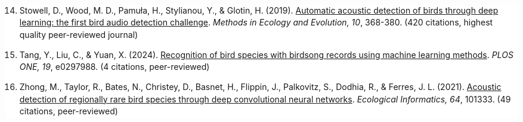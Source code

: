 14. Stowell, D., Wood, M. D., Pamuła, H., Stylianou, Y., & Glotin, H. (2019). [Automatic acoustic detection of birds through deep learning: the first bird audio detection challenge](https://doi.org/10.1111/2041-210x.13103). *Methods in Ecology and Evolution, 10*, 368-380. (420 citations, highest quality peer-reviewed journal)

15. Tang, Y., Liu, C., & Yuan, X. (2024). [Recognition of bird species with birdsong records using machine learning methods](https://doi.org/10.1371/journal.pone.0297988). *PLOS ONE, 19*, e0297988. (4 citations, peer-reviewed)

16. Zhong, M., Taylor, R., Bates, N., Christey, D., Basnet, H., Flippin, J., Palkovitz, S., Dodhia, R., & Ferres, J. L. (2021). [Acoustic detection of regionally rare bird species through deep convolutional neural networks](https://doi.org/10.1016/j.ecoinf.2021.101333). *Ecological Informatics, 64*, 101333. (49 citations, peer-reviewed)







